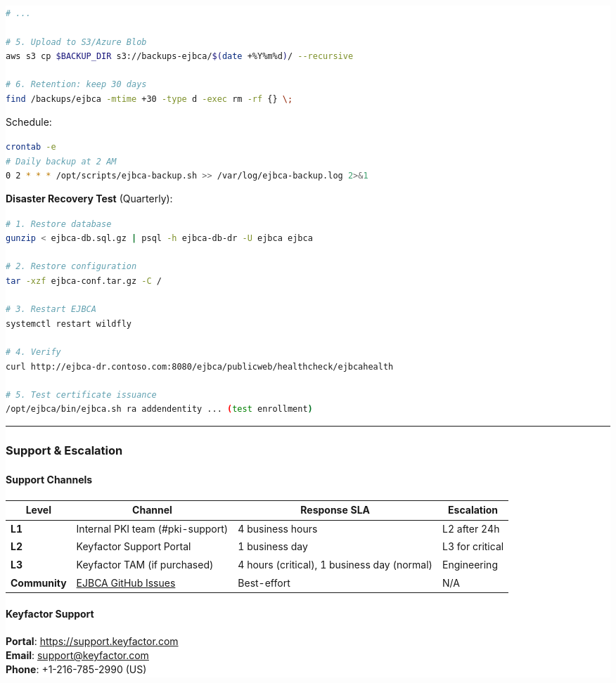 ```bash
# ...

# 5. Upload to S3/Azure Blob
aws s3 cp $BACKUP_DIR s3://backups-ejbca/$(date +%Y%m%d)/ --recursive

# 6. Retention: keep 30 days
find /backups/ejbca -mtime +30 -type d -exec rm -rf {} \;
```

Schedule:
```bash
crontab -e
# Daily backup at 2 AM
0 2 * * * /opt/scripts/ejbca-backup.sh >> /var/log/ejbca-backup.log 2>&1
```

**Disaster Recovery Test** (Quarterly):
```bash
# 1. Restore database
gunzip < ejbca-db.sql.gz | psql -h ejbca-db-dr -U ejbca ejbca

# 2. Restore configuration
tar -xzf ejbca-conf.tar.gz -C /

# 3. Restart EJBCA
systemctl restart wildfly

# 4. Verify
curl http://ejbca-dr.contoso.com:8080/ejbca/publicweb/healthcheck/ejbcahealth

# 5. Test certificate issuance
/opt/ejbca/bin/ejbca.sh ra addendentity ... (test enrollment)
```

---

### Support & Escalation

#### Support Channels

| Level | Channel | Response SLA | Escalation |
|-------|---------|--------------|------------|
| **L1** | Internal PKI team (#pki-support) | 4 business hours | L2 after 24h |
| **L2** | Keyfactor Support Portal | 1 business day | L3 for critical |
| **L3** | Keyfactor TAM (if purchased) | 4 hours (critical), 1 business day (normal) | Engineering |
| **Community** | [EJBCA GitHub Issues](https://github.com/Keyfactor/ejbca-ce/issues) | Best-effort | N/A |

#### Keyfactor Support

**Portal**: https://support.keyfactor.com  
**Email**: support@keyfactor.com  
**Phone**: +1-216-785-2990 (US)
